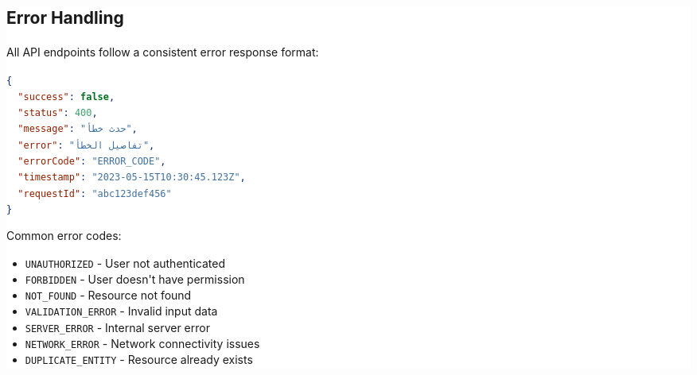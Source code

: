 ## Error Handling

All API endpoints follow a consistent error response format:

```json
{
  "success": false,
  "status": 400,
  "message": "حدث خطأ",
  "error": "تفاصيل الخطأ",
  "errorCode": "ERROR_CODE",
  "timestamp": "2023-05-15T10:30:45.123Z",
  "requestId": "abc123def456"
}
```

Common error codes:
- `UNAUTHORIZED` - User not authenticated
- `FORBIDDEN` - User doesn't have permission
- `NOT_FOUND` - Resource not found
- `VALIDATION_ERROR` - Invalid input data
- `SERVER_ERROR` - Internal server error
- `NETWORK_ERROR` - Network connectivity issues
- `DUPLICATE_ENTITY` - Resource already exists

